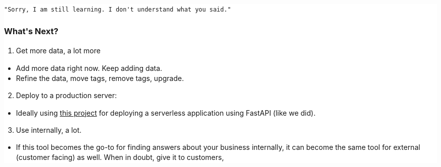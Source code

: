 

    "Sorry, I am still learning. I don't understand what you said."



### What's Next?

1. Get more data, a lot more
- Add more data right now. Keep adding data.
- Refine the data, move tags, remove tags, upgrade.
2. Deploy to a production server:
- Ideally using [this project](https://www.codingforentrepreneurs.com/projects/serverless-container-python-app) for deploying a serverless application using FastAPI (like we did).
3. Use internally, a lot.
- If this tool becomes the go-to for finding answers about your business internally, it can become the same tool for external (customer facing) as well. When in doubt, give it to customers,


```python

```
